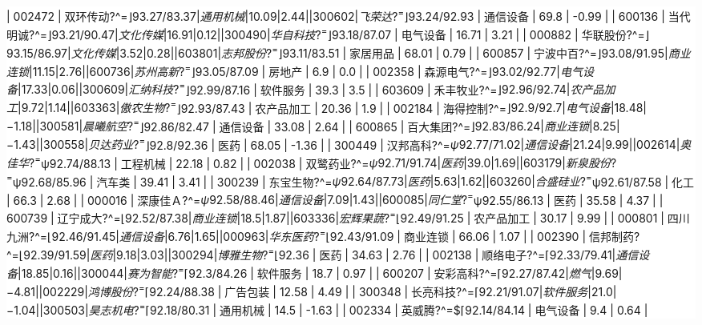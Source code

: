 | 002472 | 双环传动?^=$⌋93.27/83.37 |  通用机械  |   10.09   |  2.44  |
| 300602 |  飞荣达?^=$⌋93.24/92.93  |  通信设备  |    69.8   | -0.99  |
| 600136 | 当代明诚?^=$⌋93.21/90.47 |  文化传媒  |   16.91   |  0.12  |
| 300490 | 华自科技?^=$⌋93.18/87.07 |  电气设备  |   16.71   |  3.21  |
| 000882 | 华联股份?^=$⌋93.15/86.97 |  文化传媒  |    3.52   |  0.28  |
| 603801 | 志邦股份?^=$⌋93.11/83.51 |  家居用品  |   68.01   |  0.79  |
| 600857 | 宁波中百?^=$⌋93.08/91.95 |  商业连锁  |   11.15   |  2.76  |
| 600736 | 苏州高新?^=$⌋93.05/87.09 |   房地产   |    6.9    |  0.0   |
| 002358 | 森源电气?^=$⌋93.02/92.77 |  电气设备  |   17.33   |  0.06  |
| 300609 | 汇纳科技?^=$⌋92.99/87.16 |  软件服务  |    39.3   |  3.5   |
| 603609 | 禾丰牧业?^=$⌋92.96/92.74 | 农产品加工 |    9.72   |  1.14  |
| 603363 | 傲农生物?^=$⌋92.93/87.43 | 农产品加工 |   20.36   |  1.9   |
| 002184 |  海得控制?^=$⌋92.9/92.7  |  电气设备  |   18.48   | -1.18  |
| 300581 | 晨曦航空?^=$⌋92.86/82.47 |  通信设备  |   33.08   |  2.64  |
| 600865 | 百大集团?^=$⌋92.83/86.24 |  商业连锁  |    8.25   | -1.43  |
| 300558 | 贝达药业?^=$⌋92.8/92.36  |    医药    |   68.05   | -1.36  |
| 300449 | 汉邦高科?^=$ψ92.77/71.02 |  通信设备  |   21.24   |  9.99  |
| 002614 |  奥佳华?^=$ψ92.74/88.13  |  工程机械  |   22.18   |  0.82  |
| 002038 | 双鹭药业?^=$ψ92.71/91.74 |    医药    |    39.0   |  1.69  |
| 603179 | 新泉股份?^=$ψ92.68/85.96 |   汽车类   |   39.41   |  3.41  |
| 300239 | 东宝生物?^=$ψ92.64/87.73 |    医药    |    5.63   |  1.62  |
| 603260 | 合盛硅业?^=$ψ92.61/87.58 |    化工    |    66.3   |  2.68  |
| 000016 | 深康佳Ａ?^=$ψ92.58/88.46 |  通信设备  |    7.09   |  1.43  |
| 600085 |  同仁堂?^=$ψ92.55/86.13  |    医药    |   35.58   |  4.37  |
| 600739 | 辽宁成大?^=$⌊92.52/87.38 |  商业连锁  |    18.5   |  1.87  |
| 603336 | 宏辉果蔬?^=$⌊92.49/91.25 | 农产品加工 |   30.17   |  9.99  |
| 000801 | 四川九洲?^=$⌊92.46/91.45 |  通信设备  |    6.76   |  1.65  |
| 000963 | 华东医药?^=$⌊92.43/91.09 |  商业连锁  |   66.06   |  1.07  |
| 002390 | 信邦制药?^=$⌊92.39/91.59 |    医药    |    9.18   |  3.03  |
| 300294 |    博雅生物?^=$⌊92.36    |    医药    |   34.63   |  2.76  |
| 002138 | 顺络电子?^=$⌈92.33/79.41 |  通信设备  |   18.85   |  0.16  |
| 300044 | 赛为智能?^=$⌈92.3/84.26  |  软件服务  |    18.7   |  0.97  |
| 600207 | 安彩高科?^=$⌈92.27/87.42 |    燃气    |    9.69   | -4.81  |
| 002229 | 鸿博股份?^=$⌈92.24/88.38 |  广告包装  |   12.58   |  4.49  |
| 300348 | 长亮科技?^=$⌈92.21/91.07 |  软件服务  |    21.0   | -1.04  |
| 300503 | 昊志机电?^=$⌈92.18/80.31 |  通用机械  |    14.5   | -1.63  |
| 002334 |  英威腾?^=$⌈92.14/84.14  |  电气设备  |    9.4    |  0.64  |